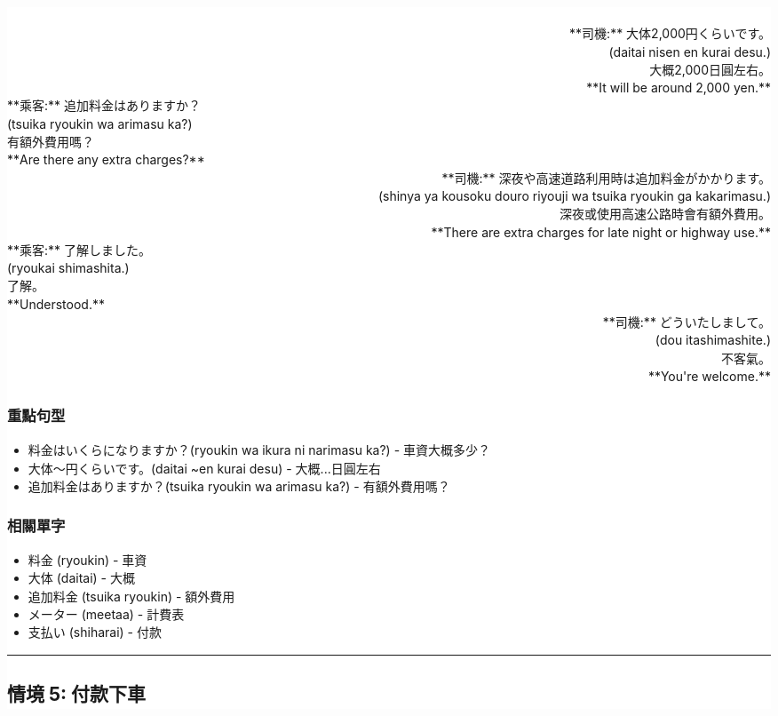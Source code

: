 <br>  

<div style="text-align: right">  
**司機:** 大体2,000円くらいです。  <br>
(daitai nisen en kurai desu.)  <br>
大概2,000日圓左右。  <br>
**It will be around 2,000 yen.**  <br>
</div>  

<div style="text-align: left">  
**乘客:** 追加料金はありますか？  <br>
(tsuika ryoukin wa arimasu ka?)  <br>
有額外費用嗎？  <br>
**Are there any extra charges?**  <br>
</div>  

<div style="text-align: right">  
**司機:** 深夜や高速道路利用時は追加料金がかかります。  <br>
(shinya ya kousoku douro riyouji wa tsuika ryoukin ga kakarimasu.)  <br>
深夜或使用高速公路時會有額外費用。  <br>
**There are extra charges for late night or highway use.**  <br>
</div>  

<div style="text-align: left">  
**乘客:** 了解しました。  <br>
(ryoukai shimashita.)  <br>
了解。  <br>
**Understood.**  <br>
</div>  

<div style="text-align: right">  
**司機:** どういたしまして。  <br>
(dou itashimashite.)  <br>
不客氣。  <br>
**You're welcome.**  <br>
</div>

### 重點句型
- 料金はいくらになりますか？(ryoukin wa ikura ni narimasu ka?) - 車資大概多少？
- 大体～円くらいです。(daitai ~en kurai desu) - 大概...日圓左右
- 追加料金はありますか？(tsuika ryoukin wa arimasu ka?) - 有額外費用嗎？

### 相關單字
- 料金 (ryoukin) - 車資
- 大体 (daitai) - 大概
- 追加料金 (tsuika ryoukin) - 額外費用
- メーター (meetaa) - 計費表
- 支払い (shiharai) - 付款

---

## 情境 5: 付款下車
